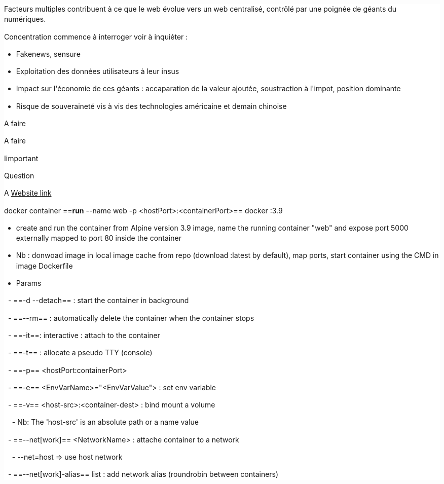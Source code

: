 Facteurs multiples contribuent à ce que le web évolue vers un web centralisé, contrôlé par une poignée de géants du numériques.

  

Concentration commence à interroger voir à inquiéter :

- Fakenews, sensure

- Exploitation des données utilisateurs à leur insus

- Impact sur l'économie de ces géants : accaparation de la valeur ajoutée, soustraction à l'impot, position dominante

- Risque de souveraineté vis à vis des technologies américaine et demain chinoise

  

A faire

  

A faire

  

Iimportant

  

Question

  

A [Website link](https://github.com/)

  

docker container ==**run** --name web -p \<hostPort\>:\<containerPort\>== docker :3.9

- create and run the container from Alpine version 3.9 image, name the running container "web" and expose port 5000 externally mapped to port 80 inside the container

- Nb : donwoad image in local image cache from repo (download :latest by default), map ports, start container using the CMD in image Dockerfile

- Params

  - ==-d --detach== : start the container in background

  - ==--rm== : automatically delete the container when the container stops

  - ==-it==: interactive : attach to the container

  - ==-t== : allocate a pseudo TTY (console)

  - ==-p== \<hostPort:containerPort\>

  - ==-e== \<EnvVarName\>="\<EnvVarValue"\> : set env variable

  - ==-v== \<host-src\>:\<container-dest\> : bind mount a volume

    - Nb: The 'host-src' is an absolute path or a name value

  - ==--net\[work\]== \<NetworkName\> : attache container to a network

    - --net=host =\> use host network

  - ==--net\[work\]-alias== list : add network alias (roundrobin between containers)
